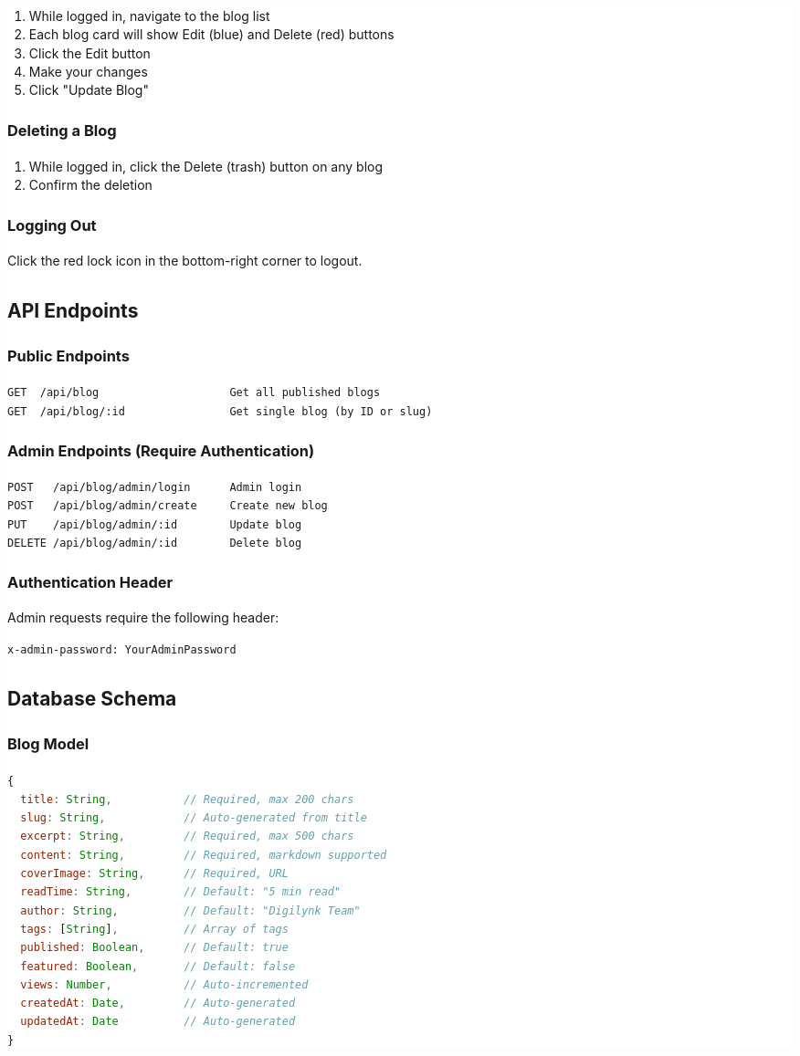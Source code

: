 1. While logged in, navigate to the blog list
2. Each blog card will show Edit (blue) and Delete (red) buttons
3. Click the Edit button
4. Make your changes
5. Click "Update Blog"

### Deleting a Blog

1. While logged in, click the Delete (trash) button on any blog
2. Confirm the deletion

### Logging Out

Click the red lock icon in the bottom-right corner to logout.

## API Endpoints

### Public Endpoints

```
GET  /api/blog                    Get all published blogs
GET  /api/blog/:id                Get single blog (by ID or slug)
```

### Admin Endpoints (Require Authentication)

```
POST   /api/blog/admin/login      Admin login
POST   /api/blog/admin/create     Create new blog
PUT    /api/blog/admin/:id        Update blog
DELETE /api/blog/admin/:id        Delete blog
```

### Authentication Header

Admin requests require the following header:

```
x-admin-password: YourAdminPassword
```

## Database Schema

### Blog Model

```javascript
{
  title: String,           // Required, max 200 chars
  slug: String,            // Auto-generated from title
  excerpt: String,         // Required, max 500 chars
  content: String,         // Required, markdown supported
  coverImage: String,      // Required, URL
  readTime: String,        // Default: "5 min read"
  author: String,          // Default: "Digilynk Team"
  tags: [String],          // Array of tags
  published: Boolean,      // Default: true
  featured: Boolean,       // Default: false
  views: Number,           // Auto-incremented
  createdAt: Date,         // Auto-generated
  updatedAt: Date          // Auto-generated
}
```
